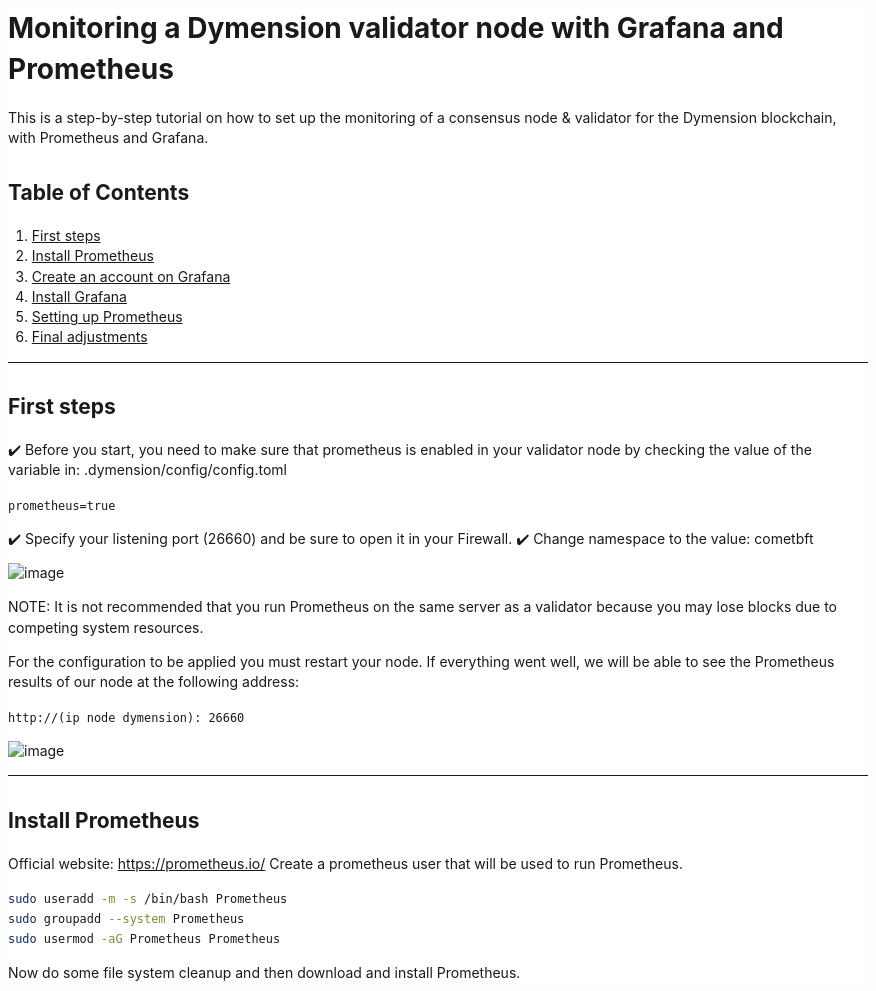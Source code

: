 # Monitoring a Dymension validator node with Grafana and Prometheus


This is a step-by-step tutorial on how to set up the monitoring of a consensus node & validator for the Dymension blockchain, with Prometheus and Grafana.

## Table of Contents

1. [First steps](#first-steps)
2. [Install Prometheus](#install-prometheus)
3. [Create an account on Grafana](#create-an-account-on-grafana)
4. [Install Grafana](#install-grafana)
5. [Setting up Prometheus](#setting-up-prometheus)
6. [Final adjustments](#final-adjustments)
_________________________________________________________________________________________________________________

## First steps
✔️ Before you start, you need to make sure that prometheus is enabled in your validator node by checking the value of the variable in:
.dymension/config/config.toml  
 
```prometheus=true```   

✔️ Specify your listening port (26660) and be sure to open it in your Firewall.
✔️ Change namespace to the value: cometbft  

![image](https://github.com/Cumulo-pro/Dymension/assets/2853158/15b06b3e-bd13-4976-a1c6-afde1761e402)

NOTE: It is not recommended that you run Prometheus on the same server as a validator because you may lose blocks due to competing system resources.

For the configuration to be applied you must restart your node.
If everything went well, we will be able to see the Prometheus results of our node at the following address:

```http://(ip node dymension): 26660```

![image](https://github.com/Cumulo-pro/Celestia-monitoring/assets/2853158/d75f2c4c-0d9f-4170-ad9e-5c0e3199a9a8)

____________________________________________________________________________________________________________

## Install Prometheus
Official website: https://prometheus.io/
Create a prometheus user that will be used to run Prometheus.

```bash
sudo useradd -m -s /bin/bash Prometheus 
sudo groupadd --system Prometheus  
sudo usermod -aG Prometheus Prometheus  
```
Now do some file system cleanup and then download and install Prometheus.
